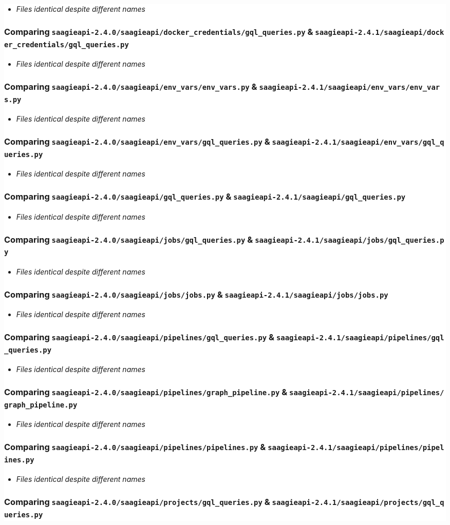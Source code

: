  * *Files identical despite different names*

### Comparing `saagieapi-2.4.0/saagieapi/docker_credentials/gql_queries.py` & `saagieapi-2.4.1/saagieapi/docker_credentials/gql_queries.py`

 * *Files identical despite different names*

### Comparing `saagieapi-2.4.0/saagieapi/env_vars/env_vars.py` & `saagieapi-2.4.1/saagieapi/env_vars/env_vars.py`

 * *Files identical despite different names*

### Comparing `saagieapi-2.4.0/saagieapi/env_vars/gql_queries.py` & `saagieapi-2.4.1/saagieapi/env_vars/gql_queries.py`

 * *Files identical despite different names*

### Comparing `saagieapi-2.4.0/saagieapi/gql_queries.py` & `saagieapi-2.4.1/saagieapi/gql_queries.py`

 * *Files identical despite different names*

### Comparing `saagieapi-2.4.0/saagieapi/jobs/gql_queries.py` & `saagieapi-2.4.1/saagieapi/jobs/gql_queries.py`

 * *Files identical despite different names*

### Comparing `saagieapi-2.4.0/saagieapi/jobs/jobs.py` & `saagieapi-2.4.1/saagieapi/jobs/jobs.py`

 * *Files identical despite different names*

### Comparing `saagieapi-2.4.0/saagieapi/pipelines/gql_queries.py` & `saagieapi-2.4.1/saagieapi/pipelines/gql_queries.py`

 * *Files identical despite different names*

### Comparing `saagieapi-2.4.0/saagieapi/pipelines/graph_pipeline.py` & `saagieapi-2.4.1/saagieapi/pipelines/graph_pipeline.py`

 * *Files identical despite different names*

### Comparing `saagieapi-2.4.0/saagieapi/pipelines/pipelines.py` & `saagieapi-2.4.1/saagieapi/pipelines/pipelines.py`

 * *Files identical despite different names*

### Comparing `saagieapi-2.4.0/saagieapi/projects/gql_queries.py` & `saagieapi-2.4.1/saagieapi/projects/gql_queries.py`
